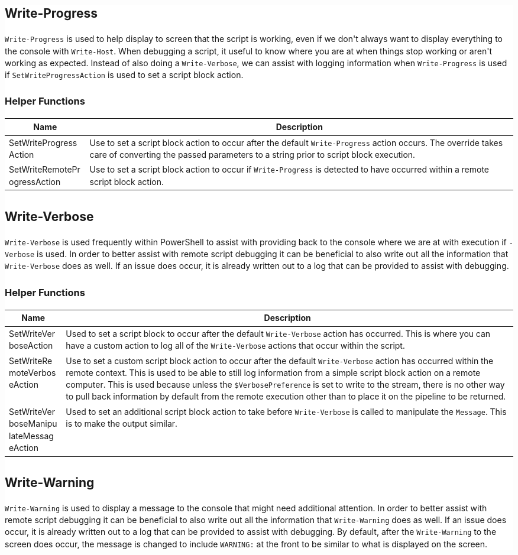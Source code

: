 ## Write-Progress

`Write-Progress` is used to help display to screen that the script is working, even if we don't always want to display everything to the console with `Write-Host`. When debugging a script, it useful to know where you are at when things stop working or aren't working as expected. Instead of also doing a `Write-Verbose`, we can assist with logging information when `Write-Progress` is used if `SetWriteProgressAction` is used to set a script block action.

### Helper Functions

Name | Description
-----|------------
SetWriteProgressAction | Use to set a script block action to occur after the default `Write-Progress` action occurs. The override takes care of converting the passed parameters to a string prior to script block execution.
SetWriteRemoteProgressAction | Use to set a script block action to occur if `Write-Progress` is detected to have occurred within a remote script block action.


## Write-Verbose

`Write-Verbose` is used frequently within PowerShell to assist with providing back to the console where we are at with execution if `-Verbose` is used. In order to better assist with remote script debugging it can be beneficial to also write out all the information that `Write-Verbose` does as well. If an issue does occur, it is already written out to a log that can be provided to assist with debugging.

### Helper Functions

Name | Description
-----|------------
SetWriteVerboseAction | Used to set a script block to occur after the default `Write-Verbose` action has occurred. This is where you can have a custom action to log all of the `Write-Verbose` actions that occur within the script.
SetWriteRemoteVerboseAction | Use to set a custom script block action to occur after the default `Write-Verbose` action has occurred within the remote context. This is used to be able to still log information from a simple script block action on a remote computer. This is used because unless the `$VerbosePreference` is set to write to the stream, there is no other way to pull back information by default from the remote execution other than to place it on the pipeline to be returned.
SetWriteVerboseManipulateMessageAction | Used to set an additional script block action to take before `Write-Verbose` is called to manipulate the `Message`. This is to make the output similar.


## Write-Warning

`Write-Warning` is used to display a message to the console that might need additional attention. In order to better assist with remote script debugging it can be beneficial to also write out all the information that `Write-Warning` does as well. If an issue does occur, it is already written out to a log that can be provided to assist with debugging. By default, after the `Write-Warning` to the screen does occur, the message is changed to include `WARNING:` at the front to be similar to what is displayed on the screen.
